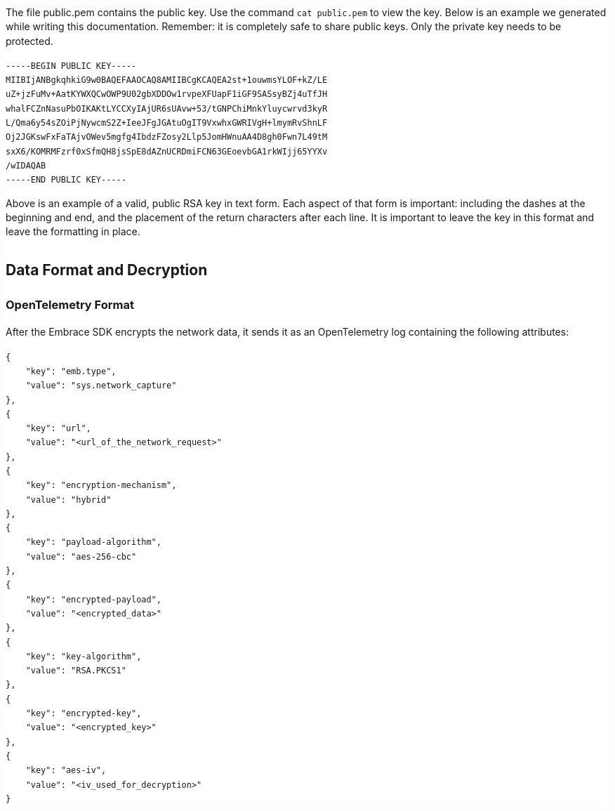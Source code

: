 The file public.pem contains the public key. Use the command `cat public.pem` to view the key. Below is an example we generated while writing this documentation. Remember: it is completely safe to share public keys. Only the private key needs to be protected.

```
-----BEGIN PUBLIC KEY-----
MIIBIjANBgkqhkiG9w0BAQEFAAOCAQ8AMIIBCgKCAQEA2st+1ouwmsYLOF+kZ/LE
uZ+jzFuMv+AatKYWXQCwOWP9U02gbXDDOw1rvpeXFUapF1iGF9SASsyBZj4uTfJH
whalFCZnNasuPbOIKAKtLYCCXyIAjUR6sUAvw+53/tGNPChiMnkYluycwrvd3kyR
L/Qma6y54sZOiPjNywcmS2Z+IeeJFgJGAtuOgIT9VxwhxGWRIVgH+lmymRvShnLF
Oj2JGKswFxFaTAjvOWev5mgfg4IbdzFZosy2Llp5JomHWnuAA4D8gh0Fwn7L49tM
sxX6/KOMRMFzrf0xSfmQH8jsSpE8dAZnUCRDmiFCN63GEoevbGA1rkWIjj65YYXv
/wIDAQAB
-----END PUBLIC KEY-----
```

Above is an example of a valid, public RSA key in text form. Each aspect of that form is important: including the dashes at the beginning and end, and the placement of the return characters after each line. It is important to leave the key in this format and leave the formatting in place.

## Data Format and Decryption

### OpenTelemetry Format

After the Embrace SDK encrypts the network data, it sends it as an OpenTelemetry log containing the following attributes:
```
{
    "key": "emb.type",
    "value": "sys.network_capture"
},
{
    "key": "url",
    "value": "<url_of_the_network_request>"
},
{
    "key": "encryption-mechanism",
    "value": "hybrid"
},
{
    "key": "payload-algorithm",
    "value": "aes-256-cbc"
},
{
    "key": "encrypted-payload",
    "value": "<encrypted_data>"
},
{
    "key": "key-algorithm",
    "value": "RSA.PKCS1"
},
{
    "key": "encrypted-key",
    "value": "<encrypted_key>"
},
{
    "key": "aes-iv",
    "value": "<iv_used_for_decryption>"
}
```

